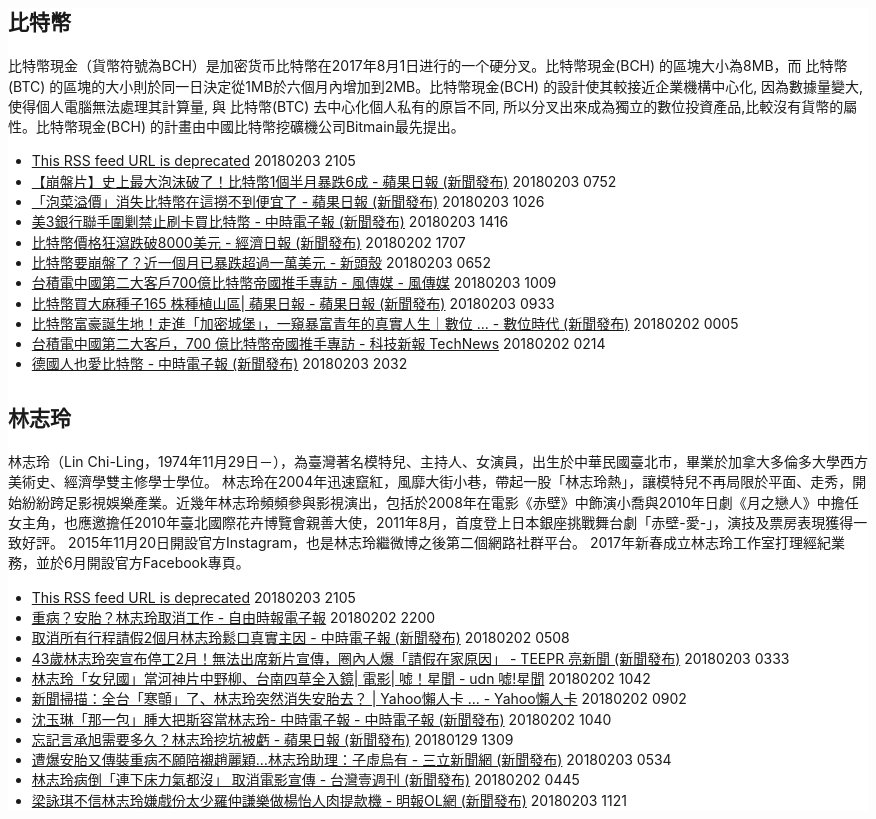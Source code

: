 ## 比特幣

比特幣現金（貨幣符號為BCH）是加密货币比特幣在2017年8月1日进行的一个硬分叉。比特幣現金(BCH) 的區塊大小為8MB，而 比特幣(BTC) 的區塊的大小則於同一日決定從1MB於六個月內增加到2MB。比特幣現金(BCH) 的設計使其較接近企業機構中心化, 因為數據量變大, 使得個人電腦無法處理其計算量, 與 比特幣(BTC) 去中心化個人私有的原旨不同, 所以分叉出來成為獨立的數位投資產品,比較沒有貨幣的屬性。比特幣現金(BCH) 的計畫由中國比特幣挖礦機公司Bitmain最先提出。
- [This RSS feed URL is deprecated](0 "This RSS feed URL is deprecated") 20180203 2105
- [【崩盤片】史上最大泡沫破了！比特幣1個半月暴跌6成 - 蘋果日報 (新聞發布)](https://tw.appledaily.com/new/realtime/20180203/1291197/ "【崩盤片】史上最大泡沫破了！比特幣1個半月暴跌6成 - 蘋果日報 (新聞發布)") 20180203 0752
- [「泡菜溢價」消失比特幣在這撈不到便宜了 - 蘋果日報 (新聞發布)](https://tw.appledaily.com/new/realtime/20180203/1291216/ "「泡菜溢價」消失比特幣在這撈不到便宜了 - 蘋果日報 (新聞發布)") 20180203 1026
- [美3銀行聯手圍剿禁止刷卡買比特幣 - 中時電子報 (新聞發布)](http://www.chinatimes.com/realtimenews/20180203003084-260410 "美3銀行聯手圍剿禁止刷卡買比特幣 - 中時電子報 (新聞發布)") 20180203 1416
- [比特幣價格狂瀉跌破8000美元 - 經濟日報 (新聞發布)](https://money.udn.com/money/story/5599/2965439 "比特幣價格狂瀉跌破8000美元 - 經濟日報 (新聞發布)") 20180202 1707
- [比特幣要崩盤了？近一個月已暴跌超過一萬美元 - 新頭殼](https://newtalk.tw/news/view/2018-02-03/113027 "比特幣要崩盤了？近一個月已暴跌超過一萬美元 - 新頭殼") 20180203 0652
- [台積電中國第二大客戶700億比特幣帝國推手專訪 - 風傳媒 - 風傳媒](http://www.storm.mg/article/394542 "台積電中國第二大客戶700億比特幣帝國推手專訪 - 風傳媒 - 風傳媒") 20180203 1009
- [比特幣買大麻種子165 株種植山區| 蘋果日報 - 蘋果日報 (新聞發布)](https://tw.appledaily.com/new/realtime/20180203/1291441/ "比特幣買大麻種子165 株種植山區| 蘋果日報 - 蘋果日報 (新聞發布)") 20180203 0933
- [比特幣富豪誕生地！走進「加密城堡」，一窺暴富青年的真實人生｜數位 ... - 數位時代 (新聞發布)](https://www.bnext.com.tw/article/48042/bitcoin-billionaire "比特幣富豪誕生地！走進「加密城堡」，一窺暴富青年的真實人生｜數位 ... - 數位時代 (新聞發布)") 20180202 0005
- [台積電中國第二大客戶，700 億比特幣帝國推手專訪 - 科技新報 TechNews](https://technews.tw/2018/02/02/bitmain-interview/ "台積電中國第二大客戶，700 億比特幣帝國推手專訪 - 科技新報 TechNews") 20180202 0214
- [德國人也愛比特幣 - 中時電子報 (新聞發布)](http://www.chinatimes.com/newspapers/20180204000350-260209 "德國人也愛比特幣 - 中時電子報 (新聞發布)") 20180203 2032

## 林志玲

林志玲（Lin Chi-Ling，1974年11月29日－），為臺灣著名模特兒、主持人、女演員，出生於中華民國臺北市，畢業於加拿大多倫多大學西方美術史、經濟學雙主修學士學位。
林志玲在2004年迅速竄紅，風靡大街小巷，帶起一股「林志玲熱」，讓模特兒不再局限於平面、走秀，開始紛紛跨足影視娛樂產業。近幾年林志玲頻頻參與影視演出，包括於2008年在電影《赤壁》中飾演小喬與2010年日劇《月之戀人》中擔任女主角，也應邀擔任2010年臺北國際花卉博覽會親善大使，2011年8月，首度登上日本銀座挑戰舞台劇「赤壁-愛-」，演技及票房表現獲得一致好評。
2015年11月20日開設官方Instagram，也是林志玲繼微博之後第二個網路社群平台。 2017年新春成立林志玲工作室打理經紀業務，並於6月開設官方Facebook專頁。
- [This RSS feed URL is deprecated](0 "This RSS feed URL is deprecated") 20180203 2105
- [重病？安胎？林志玲取消工作 - 自由時報電子報](http://news.ltn.com.tw/news/focus/paper/1174290 "重病？安胎？林志玲取消工作 - 自由時報電子報") 20180202 2200
- [取消所有行程請假2個月林志玲鬆口真實主因 - 中時電子報 (新聞發布)](http://www.chinatimes.com/realtimenews/20180202002284-260404 "取消所有行程請假2個月林志玲鬆口真實主因 - 中時電子報 (新聞發布)") 20180202 0508
- [43歲林志玲突宣布停工2月！無法出席新片宣傳，圈內人爆「請假在家原因」 - TEEPR 亮新聞 (新聞發布)](http://www.teepr.com/895289/eudorakao/%E6%9E%97%E5%BF%97%E7%8E%B2 "43歲林志玲突宣布停工2月！無法出席新片宣傳，圈內人爆「請假在家原因」 - TEEPR 亮新聞 (新聞發布)") 20180203 0333
- [林志玲「女兒國」當河神片中野柳、台南四草全入鏡| 電影| 噓！星聞 - udn 噓!星聞](https://stars.udn.com/star/story/10090/2964899 "林志玲「女兒國」當河神片中野柳、台南四草全入鏡| 電影| 噓！星聞 - udn 噓!星聞") 20180202 1042
- [新聞掃描：全台「寒顫」了、林志玲突然消失安胎去？ | Yahoo懶人卡 ... - Yahoo懶人卡](https://tw.youcard.yahoo.com/cardstack/32aea0c0-07f4-11e8-bb4a-a9b7dd9c4645/%E6%96%B0%E8%81%9E%E6%8E%83%E6%8F%8F%EF%BC%9A%E5%85%A8%E5%8F%B0%E3%80%8C%E5%AF%92%E9%A1%AB%E3%80%8D%E4%BA%86%E3%80%81%E6%9E%97%E5%BF%97%E7%8E%B2%E7%AA%81%E7%84%B6%E6%B6%88%E5%A4%B1%E5%AE%89%E8%83%8E%E5%8E%BB%EF%BC%9F "新聞掃描：全台「寒顫」了、林志玲突然消失安胎去？ | Yahoo懶人卡 ... - Yahoo懶人卡") 20180202 0902
- [沈玉琳「那一包」腫大把斯容當林志玲- 中時電子報 - 中時電子報 (新聞發布)](http://www.chinatimes.com/realtimenews/20180202003733-260404 "沈玉琳「那一包」腫大把斯容當林志玲- 中時電子報 - 中時電子報 (新聞發布)") 20180202 1040
- [忘記言承旭需要多久？林志玲挖坑被虧 - 蘋果日報 (新聞發布)](https://tw.appledaily.com/new/realtime/20180129/1288175/ "忘記言承旭需要多久？林志玲挖坑被虧 - 蘋果日報 (新聞發布)") 20180129 1309
- [遭爆安胎又傳裝重病不願陪襯趙麗穎…林志玲助理：子虛烏有 - 三立新聞網 (新聞發布)](http://www.setn.com/e/news.aspx?newsid=344260 "遭爆安胎又傳裝重病不願陪襯趙麗穎…林志玲助理：子虛烏有 - 三立新聞網 (新聞發布)") 20180203 0534
- [林志玲病倒「連下床力氣都沒」 取消電影宣傳 - 台灣壹週刊 (新聞發布)](http://www.nextmag.com.tw/realtimenews/news/382016 "林志玲病倒「連下床力氣都沒」 取消電影宣傳 - 台灣壹週刊 (新聞發布)") 20180202 0445
- [梁詠琪不信林志玲嫌戲份太少羅仲謙樂做楊怡人肉提款機 - 明報OL網 (新聞發布)](https://ol.mingpao.com/php/showbiz3.php?nodeid=1517656089593&subcate=latest&issue=20180203 "梁詠琪不信林志玲嫌戲份太少羅仲謙樂做楊怡人肉提款機 - 明報OL網 (新聞發布)") 20180203 1121

